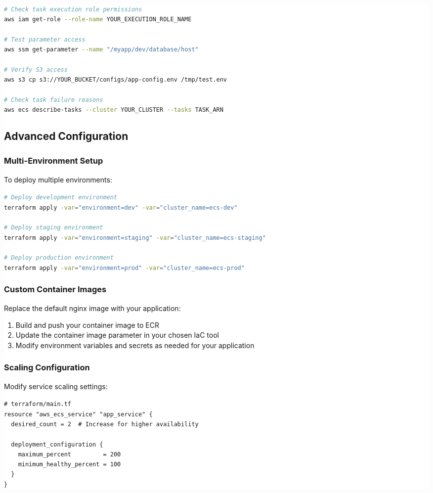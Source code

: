 ```bash
# Check task execution role permissions
aws iam get-role --role-name YOUR_EXECUTION_ROLE_NAME

# Test parameter access
aws ssm get-parameter --name "/myapp/dev/database/host"

# Verify S3 access
aws s3 cp s3://YOUR_BUCKET/configs/app-config.env /tmp/test.env

# Check task failure reasons
aws ecs describe-tasks --cluster YOUR_CLUSTER --tasks TASK_ARN
```

## Advanced Configuration

### Multi-Environment Setup

To deploy multiple environments:

```bash
# Deploy development environment
terraform apply -var="environment=dev" -var="cluster_name=ecs-dev"

# Deploy staging environment
terraform apply -var="environment=staging" -var="cluster_name=ecs-staging"

# Deploy production environment
terraform apply -var="environment=prod" -var="cluster_name=ecs-prod"
```

### Custom Container Images

Replace the default nginx image with your application:

1. Build and push your container image to ECR
2. Update the container image parameter in your chosen IaC tool
3. Modify environment variables and secrets as needed for your application

### Scaling Configuration

Modify service scaling settings:

```hcl
# terraform/main.tf
resource "aws_ecs_service" "app_service" {
  desired_count = 2  # Increase for higher availability
  
  deployment_configuration {
    maximum_percent         = 200
    minimum_healthy_percent = 100
  }
}
```
